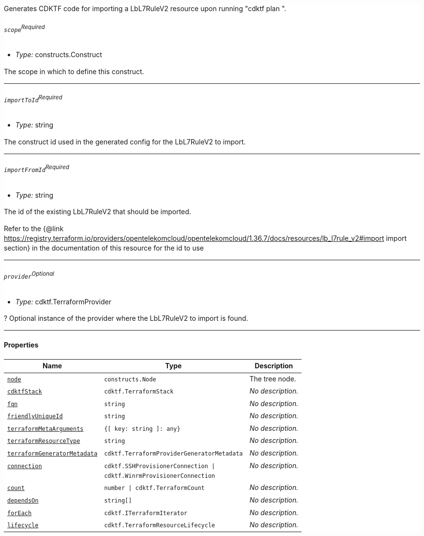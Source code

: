 Generates CDKTF code for importing a LbL7RuleV2 resource upon running "cdktf plan <stack-name>".

###### `scope`<sup>Required</sup> <a name="scope" id="@cdktf/provider-opentelekomcloud.lbL7RuleV2.LbL7RuleV2.generateConfigForImport.parameter.scope"></a>

- *Type:* constructs.Construct

The scope in which to define this construct.

---

###### `importToId`<sup>Required</sup> <a name="importToId" id="@cdktf/provider-opentelekomcloud.lbL7RuleV2.LbL7RuleV2.generateConfigForImport.parameter.importToId"></a>

- *Type:* string

The construct id used in the generated config for the LbL7RuleV2 to import.

---

###### `importFromId`<sup>Required</sup> <a name="importFromId" id="@cdktf/provider-opentelekomcloud.lbL7RuleV2.LbL7RuleV2.generateConfigForImport.parameter.importFromId"></a>

- *Type:* string

The id of the existing LbL7RuleV2 that should be imported.

Refer to the {@link https://registry.terraform.io/providers/opentelekomcloud/opentelekomcloud/1.36.7/docs/resources/lb_l7rule_v2#import import section} in the documentation of this resource for the id to use

---

###### `provider`<sup>Optional</sup> <a name="provider" id="@cdktf/provider-opentelekomcloud.lbL7RuleV2.LbL7RuleV2.generateConfigForImport.parameter.provider"></a>

- *Type:* cdktf.TerraformProvider

? Optional instance of the provider where the LbL7RuleV2 to import is found.

---

#### Properties <a name="Properties" id="Properties"></a>

| **Name** | **Type** | **Description** |
| --- | --- | --- |
| <code><a href="#@cdktf/provider-opentelekomcloud.lbL7RuleV2.LbL7RuleV2.property.node">node</a></code> | <code>constructs.Node</code> | The tree node. |
| <code><a href="#@cdktf/provider-opentelekomcloud.lbL7RuleV2.LbL7RuleV2.property.cdktfStack">cdktfStack</a></code> | <code>cdktf.TerraformStack</code> | *No description.* |
| <code><a href="#@cdktf/provider-opentelekomcloud.lbL7RuleV2.LbL7RuleV2.property.fqn">fqn</a></code> | <code>string</code> | *No description.* |
| <code><a href="#@cdktf/provider-opentelekomcloud.lbL7RuleV2.LbL7RuleV2.property.friendlyUniqueId">friendlyUniqueId</a></code> | <code>string</code> | *No description.* |
| <code><a href="#@cdktf/provider-opentelekomcloud.lbL7RuleV2.LbL7RuleV2.property.terraformMetaArguments">terraformMetaArguments</a></code> | <code>{[ key: string ]: any}</code> | *No description.* |
| <code><a href="#@cdktf/provider-opentelekomcloud.lbL7RuleV2.LbL7RuleV2.property.terraformResourceType">terraformResourceType</a></code> | <code>string</code> | *No description.* |
| <code><a href="#@cdktf/provider-opentelekomcloud.lbL7RuleV2.LbL7RuleV2.property.terraformGeneratorMetadata">terraformGeneratorMetadata</a></code> | <code>cdktf.TerraformProviderGeneratorMetadata</code> | *No description.* |
| <code><a href="#@cdktf/provider-opentelekomcloud.lbL7RuleV2.LbL7RuleV2.property.connection">connection</a></code> | <code>cdktf.SSHProvisionerConnection \| cdktf.WinrmProvisionerConnection</code> | *No description.* |
| <code><a href="#@cdktf/provider-opentelekomcloud.lbL7RuleV2.LbL7RuleV2.property.count">count</a></code> | <code>number \| cdktf.TerraformCount</code> | *No description.* |
| <code><a href="#@cdktf/provider-opentelekomcloud.lbL7RuleV2.LbL7RuleV2.property.dependsOn">dependsOn</a></code> | <code>string[]</code> | *No description.* |
| <code><a href="#@cdktf/provider-opentelekomcloud.lbL7RuleV2.LbL7RuleV2.property.forEach">forEach</a></code> | <code>cdktf.ITerraformIterator</code> | *No description.* |
| <code><a href="#@cdktf/provider-opentelekomcloud.lbL7RuleV2.LbL7RuleV2.property.lifecycle">lifecycle</a></code> | <code>cdktf.TerraformResourceLifecycle</code> | *No description.* |